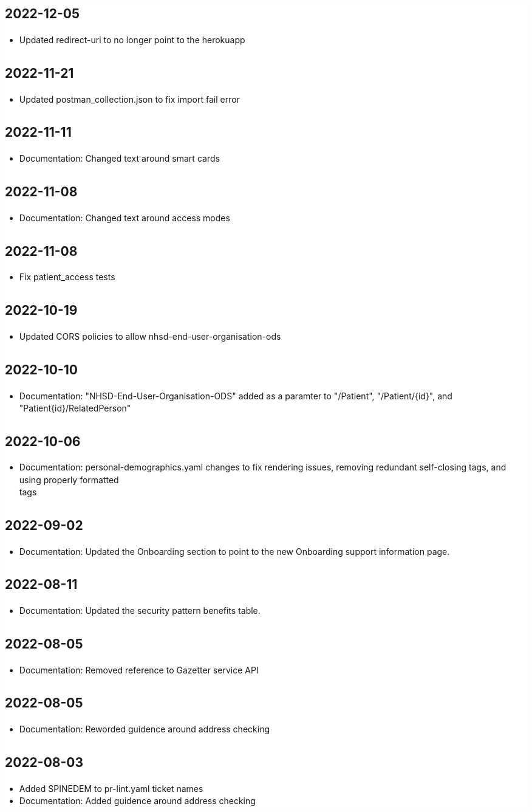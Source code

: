 ## 2022-12-05
* Updated redirect-uri to no longer point to the herokuapp

## 2022-11-21
* Updated postman_collection.json to fix import fail error

## 2022-11-11
* Documentation: Changed text around smart cards

## 2022-11-08
* Documentation: Changed text around access modes

## 2022-11-08
* Fix patient_access tests

## 2022-10-19
* Updated CORS policies to allow nhsd-end-user-organisation-ods

## 2022-10-10
* Documentation: "NHSD-End-User-Organisation-ODS" added as a paramter to "/Patient", "/Patient/{id}", and "Patient{id}/RelatedPerson"

## 2022-10-06
* Documentation: personal-demographics.yaml changes to fix rendering issues, removing redundant self-closing <a> tags, and using properly formatted <br> tags

## 2022-09-02
* Documentation: Updated the Onboarding section to point to the new Onboarding support information page.

## 2022-08-11
* Documentation: Updated the security pattern benefits table.

## 2022-08-05
* Documentation: Removed reference to Gazetter service API

## 2022-08-05
* Documentation: Reworded guidence around address checking

## 2022-08-03
* Added SPINEDEM to pr-lint.yaml ticket names
* Documentation: Added guidence around address checking
